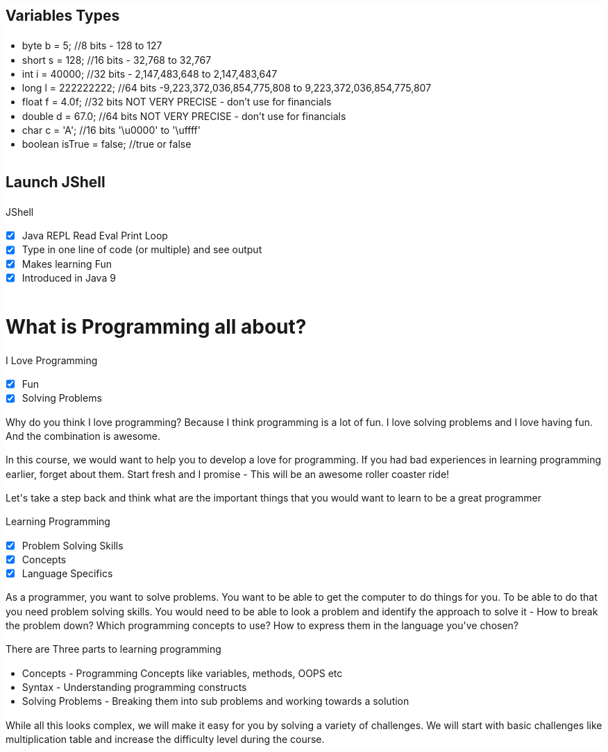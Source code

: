 ## Variables Types
- byte  b = 5;             //8  bits - 128 to 127
- short   s = 128;         //16 bits - 32,768 to 32,767 
- int     i = 40000;      //32 bits -  2,147,483,648 to 2,147,483,647
- long  l = 222222222; //64 bits -9,223,372,036,854,775,808 to 9,223,372,036,854,775,807
- float   f = 4.0f;          //32 bits NOT VERY PRECISE - don’t use for financials
- double  d = 67.0; //64 bits NOT VERY PRECISE - don’t use for financials
- char  c = 'A';             //16 bits '\u0000' to '\uffff'
- boolean isTrue = false;  //true or false

## Launch JShell

JShell
- [x] Java REPL Read Eval Print Loop
- [x] Type in one line of code (or multiple) and see output
- [x] Makes learning Fun
- [x] Introduced in Java 9

# What is Programming all about?

I Love Programming
- [x] Fun
- [x] Solving Problems

Why do you think I love programming? Because I think programming is a lot of fun. I love solving problems and I love having fun. And the combination is awesome.

In this course, we would want to help you to develop a love for programming. If you had bad experiences in learning programming earlier, forget about them. 
Start fresh and I promise - This will be an awesome roller coaster ride! 

Let's take a step back and think what are the important things that you would want to learn to be a great programmer

Learning Programming
- [x] Problem Solving Skills
- [x] Concepts
- [x] Language Specifics

As a programmer, you want to solve problems. You want to be able to get the computer to do things for you. To be able to do that you need problem solving skills. You would need to be able to look a problem and identify the approach to solve it - How to break the problem down? Which programming concepts to use? How to express them in the language you've chosen?

There are Three parts to learning programming
- Concepts - Programming Concepts like variables, methods, OOPS etc
- Syntax - Understanding programming constructs
- Solving Problems - Breaking them into sub problems and working towards a solution

While all this looks complex, we will make it easy for you by solving a variety of challenges. We will start with basic challenges like multiplication table and increase the difficulty level during the course.
